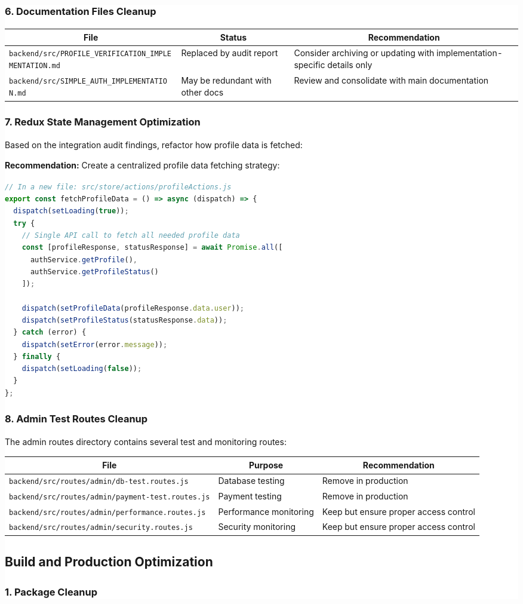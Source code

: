 ### 6. Documentation Files Cleanup

| File | Status | Recommendation |
|------|--------|----------------|
| `backend/src/PROFILE_VERIFICATION_IMPLEMENTATION.md` | Replaced by audit report | Consider archiving or updating with implementation-specific details only |
| `backend/src/SIMPLE_AUTH_IMPLEMENTATION.md` | May be redundant with other docs | Review and consolidate with main documentation |

### 7. Redux State Management Optimization

Based on the integration audit findings, refactor how profile data is fetched:

**Recommendation:** Create a centralized profile data fetching strategy:

```javascript
// In a new file: src/store/actions/profileActions.js
export const fetchProfileData = () => async (dispatch) => {
  dispatch(setLoading(true));
  try {
    // Single API call to fetch all needed profile data
    const [profileResponse, statusResponse] = await Promise.all([
      authService.getProfile(),
      authService.getProfileStatus()
    ]);
    
    dispatch(setProfileData(profileResponse.data.user));
    dispatch(setProfileStatus(statusResponse.data));
  } catch (error) {
    dispatch(setError(error.message));
  } finally {
    dispatch(setLoading(false));
  }
};
```

### 8. Admin Test Routes Cleanup

The admin routes directory contains several test and monitoring routes:

| File | Purpose | Recommendation |
|------|---------|----------------|
| `backend/src/routes/admin/db-test.routes.js` | Database testing | Remove in production |
| `backend/src/routes/admin/payment-test.routes.js` | Payment testing | Remove in production |
| `backend/src/routes/admin/performance.routes.js` | Performance monitoring | Keep but ensure proper access control |
| `backend/src/routes/admin/security.routes.js` | Security monitoring | Keep but ensure proper access control |

## Build and Production Optimization

### 1. Package Cleanup
